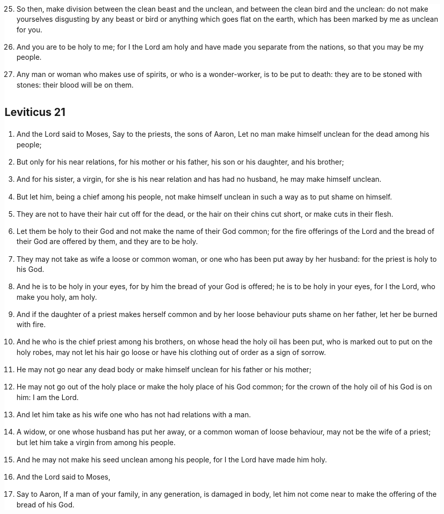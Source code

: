25. So then, make division between the clean beast and the unclean, and between the clean bird and the unclean: do not make yourselves disgusting by any beast or bird or anything which goes flat on the earth, which has been marked by me as unclean for you.

26. And you are to be holy to me; for I the Lord am holy and have made you separate from the nations, so that you may be my people.

27. Any man or woman who makes use of spirits, or who is a wonder-worker, is to be put to death: they are to be stoned with stones: their blood will be on them.

## Leviticus 21

1. And the Lord said to Moses, Say to the priests, the sons of Aaron, Let no man make himself unclean for the dead among his people;

2. But only for his near relations, for his mother or his father, his son or his daughter, and his brother;

3. And for his sister, a virgin, for she is his near relation and has had no husband, he may make himself unclean.

4. But let him, being a chief among his people, not make himself unclean in such a way as to put shame on himself.

5. They are not to have their hair cut off for the dead, or the hair on their chins cut short, or make cuts in their flesh.

6. Let them be holy to their God and not make the name of their God common; for the fire offerings of the Lord and the bread of their God are offered by them, and they are to be holy.

7. They may not take as wife a loose or common woman, or one who has been put away by her husband: for the priest is holy to his God.

8. And he is to be holy in your eyes, for by him the bread of your God is offered; he is to be holy in your eyes, for I the Lord, who make you holy, am holy.

9. And if the daughter of a priest makes herself common and by her loose behaviour puts shame on her father, let her be burned with fire.

10. And he who is the chief priest among his brothers, on whose head the holy oil has been put, who is marked out to put on the holy robes, may not let his hair go loose or have his clothing out of order as a sign of sorrow.

11. He may not go near any dead body or make himself unclean for his father or his mother;

12. He may not go out of the holy place or make the holy place of his God common; for the crown of the holy oil of his God is on him: I am the Lord.

13. And let him take as his wife one who has not had relations with a man.

14. A widow, or one whose husband has put her away, or a common woman of loose behaviour, may not be the wife of a priest; but let him take a virgin from among his people.

15. And he may not make his seed unclean among his people, for I the Lord have made him holy.

16. And the Lord said to Moses,

17. Say to Aaron, If a man of your family, in any generation, is damaged in body, let him not come near to make the offering of the bread of his God.
